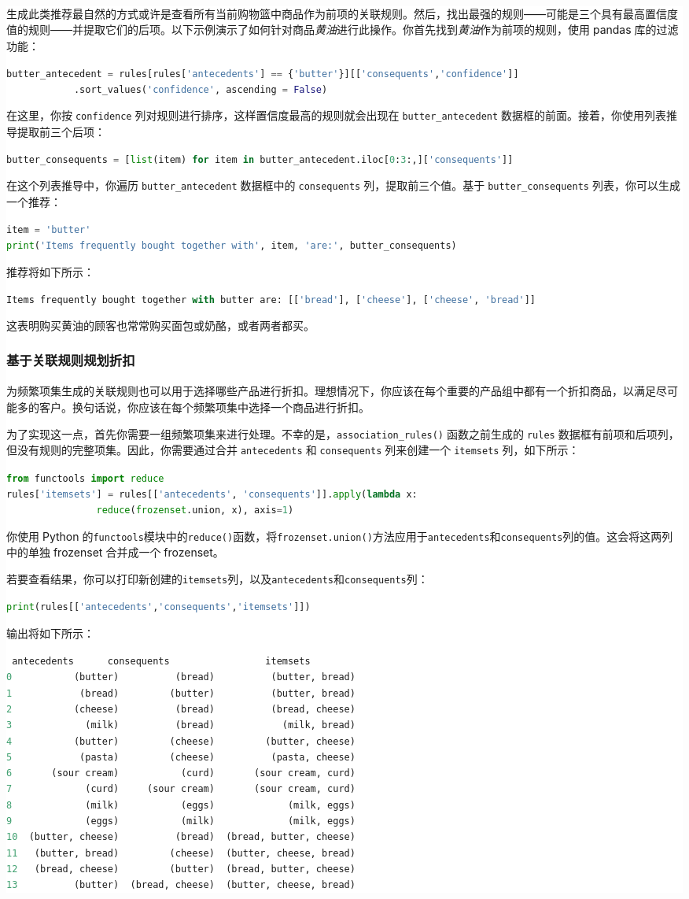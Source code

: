 生成此类推荐最自然的方式或许是查看所有当前购物篮中商品作为前项的关联规则。然后，找出最强的规则——可能是三个具有最高置信度值的规则——并提取它们的后项。以下示例演示了如何针对商品*黄油*进行此操作。你首先找到*黄油*作为前项的规则，使用 pandas 库的过滤功能：

```py
butter_antecedent = rules[rules['antecedents'] == {'butter'}][['consequents','confidence']]
            .sort_values('confidence', ascending = False)
```

在这里，你按 `confidence` 列对规则进行排序，这样置信度最高的规则就会出现在 `butter_antecedent` 数据框的前面。接着，你使用列表推导提取前三个后项：

```py
butter_consequents = [list(item) for item in butter_antecedent.iloc[0:3:,]['consequents']]
```

在这个列表推导中，你遍历 `butter_antecedent` 数据框中的 `consequents` 列，提取前三个值。基于 `butter_consequents` 列表，你可以生成一个推荐：

```py
item = 'butter'
print('Items frequently bought together with', item, 'are:', butter_consequents)
```

推荐将如下所示：

```py
Items frequently bought together with butter are: [['bread'], ['cheese'], ['cheese', 'bread']]
```

这表明购买黄油的顾客也常常购买面包或奶酪，或者两者都买。

### 基于关联规则规划折扣

为频繁项集生成的关联规则也可以用于选择哪些产品进行折扣。理想情况下，你应该在每个重要的产品组中都有一个折扣商品，以满足尽可能多的客户。换句话说，你应该在每个频繁项集中选择一个商品进行折扣。

为了实现这一点，首先你需要一组频繁项集来进行处理。不幸的是，`association_rules()` 函数之前生成的 `rules` 数据框有前项和后项列，但没有规则的完整项集。因此，你需要通过合并 `antecedents` 和 `consequents` 列来创建一个 `itemsets` 列，如下所示：

```py
from functools import reduce
rules['itemsets'] = rules[['antecedents', 'consequents']].apply(lambda x:
                reduce(frozenset.union, x), axis=1)
```

你使用 Python 的`functools`模块中的`reduce()`函数，将`frozenset.union()`方法应用于`antecedents`和`consequents`列的值。这会将这两列中的单独 frozenset 合并成一个 frozenset。

若要查看结果，你可以打印新创建的`itemsets`列，以及`antecedents`和`consequents`列：

```py
print(rules[['antecedents','consequents','itemsets']])
```

输出将如下所示：

```py
 antecedents      consequents                 itemsets
0           (butter)          (bread)          (butter, bread)
1            (bread)         (butter)          (butter, bread)
2           (cheese)          (bread)          (bread, cheese)
3             (milk)          (bread)            (milk, bread)
4           (butter)         (cheese)         (butter, cheese)
5            (pasta)         (cheese)          (pasta, cheese)
6       (sour cream)           (curd)       (sour cream, curd)
7             (curd)     (sour cream)       (sour cream, curd)
8             (milk)           (eggs)             (milk, eggs)
9             (eggs)           (milk)             (milk, eggs)
10  (butter, cheese)          (bread)  (bread, butter, cheese)
11   (butter, bread)         (cheese)  (butter, cheese, bread)
12   (bread, cheese)         (butter)  (bread, butter, cheese)
13          (butter)  (bread, cheese)  (butter, cheese, bread)
```
